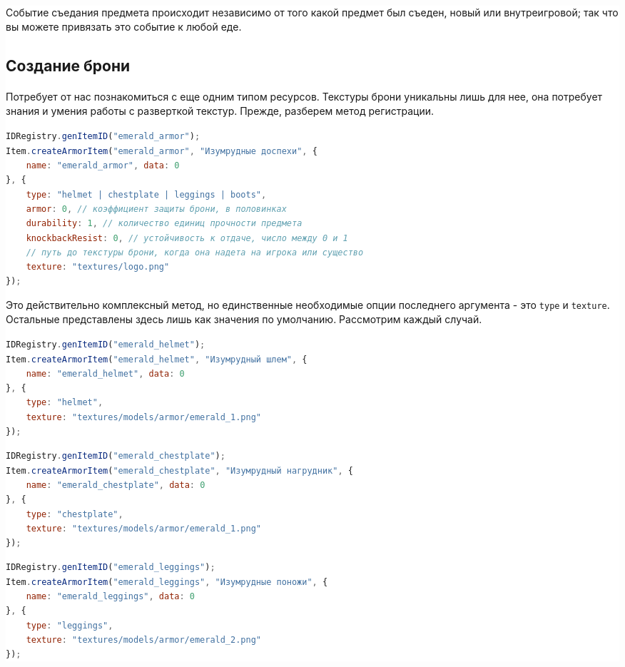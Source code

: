 Событие съедания предмета происходит независимо от того какой предмет был съеден, новый или внутреигровой; так что вы можете привязать это событие к любой еде.

## Создание брони

Потребует от нас познакомиться с еще одним типом ресурсов. Текстуры брони уникальны лишь для нее, она потребует знания и умения работы с разверткой текстур. Прежде, разберем метод регистрации.

```js
IDRegistry.genItemID("emerald_armor");
Item.createArmorItem("emerald_armor", "Изумрудные доспехи", {
    name: "emerald_armor", data: 0
}, {
    type: "helmet | chestplate | leggings | boots",
    armor: 0, // коэффициент защиты брони, в половинках
    durability: 1, // количество единиц прочности предмета
    knockbackResist: 0, // устойчивость к отдаче, число между 0 и 1
    // путь до текстуры брони, когда она надета на игрока или существо
    texture: "textures/logo.png"
});
```

Это действительно комплексный метод, но единственные необходимые опции последнего аргумента - это `type` и `texture`. Остальные представлены здесь лишь как значения по умолчанию. Рассмотрим каждый случай.

<Tabs>
<TabItem value="helmet" label="Шлем">

```js
IDRegistry.genItemID("emerald_helmet");
Item.createArmorItem("emerald_helmet", "Изумрудный шлем", {
    name: "emerald_helmet", data: 0
}, {
    type: "helmet",
    texture: "textures/models/armor/emerald_1.png"
});
```

</TabItem>
<TabItem value="chestplate" label="Нагрудник">

```js
IDRegistry.genItemID("emerald_chestplate");
Item.createArmorItem("emerald_chestplate", "Изумрудный нагрудник", {
    name: "emerald_chestplate", data: 0
}, {
    type: "chestplate",
    texture: "textures/models/armor/emerald_1.png"
});
```

</TabItem>
<TabItem value="leggings" label="Поножи">

```js
IDRegistry.genItemID("emerald_leggings");
Item.createArmorItem("emerald_leggings", "Изумрудные поножи", {
    name: "emerald_leggings", data: 0
}, {
    type: "leggings",
    texture: "textures/models/armor/emerald_2.png"
});
```

